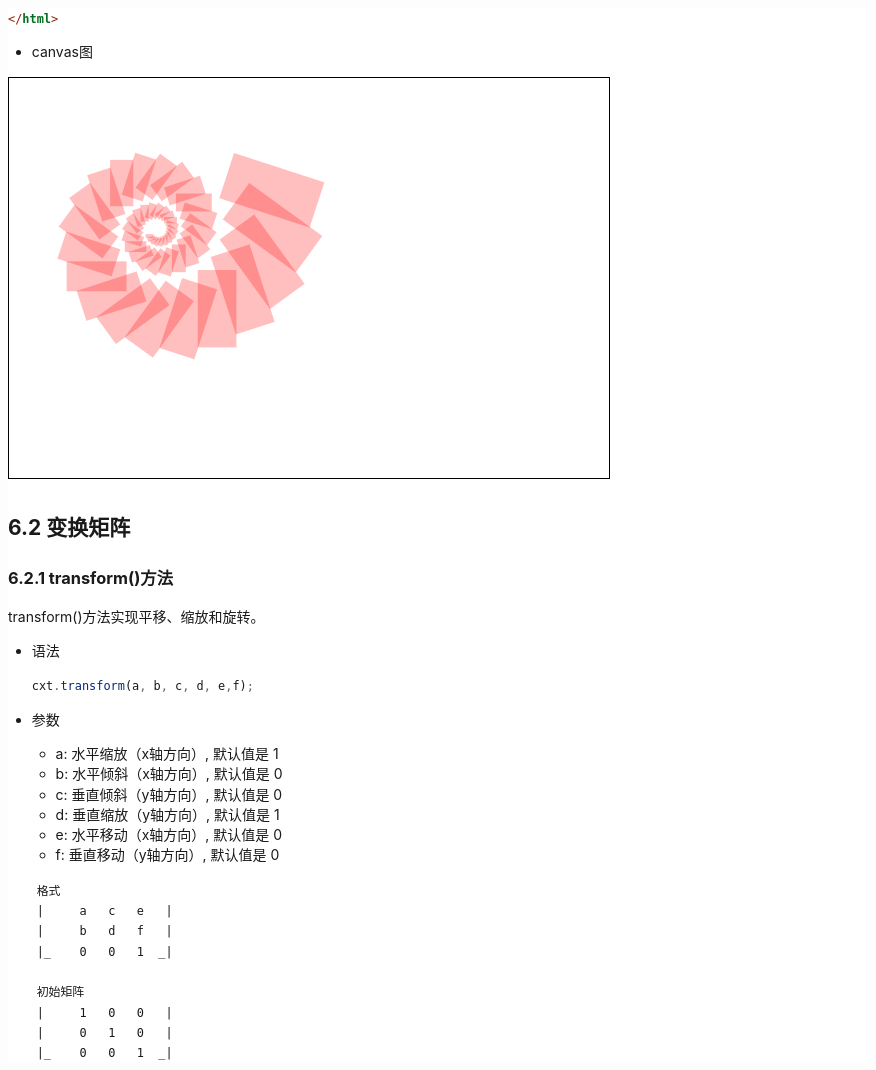 ```html
</html>
```

- canvas图

<img src="/animation/canvas/base/image/065.png" style="border:1px solid black">



## 6.2 变换矩阵

### 6.2.1 transform()方法

transform()方法实现平移、缩放和旋转。

- 语法

    ```js
    cxt.transform(a, b, c, d, e,f);
    ```
- 参数

    - a: 水平缩放（x轴方向）, 默认值是 1
    - b: 水平倾斜（x轴方向）, 默认值是 0
    - c: 垂直倾斜（y轴方向）, 默认值是 0
    - d: 垂直缩放（y轴方向）, 默认值是 1
    - e: 水平移动（x轴方向）, 默认值是 0
    - f: 垂直移动（y轴方向）, 默认值是 0


```
    格式
    |     a   c   e   |
    |     b   d   f   |
    |_    0   0   1  _|
    
    初始矩阵
    |     1   0   0   |
    |     0   1   0   |
    |_    0   0   1  _|
``` 

